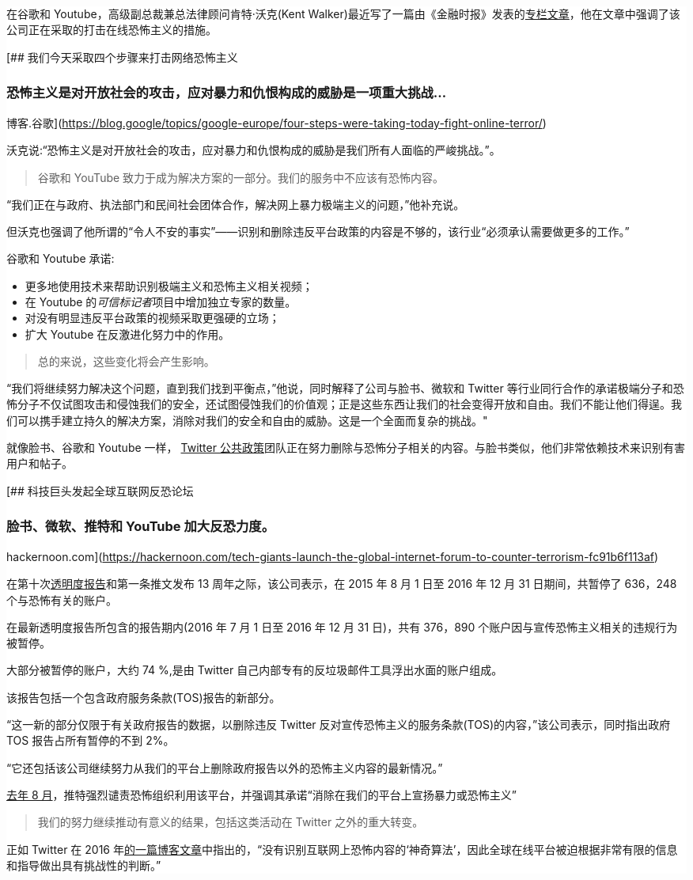 在谷歌和 Youtube，高级副总裁兼总法律顾问肯特·沃克(Kent Walker)最近写了一篇由《金融时报》发表的[专栏文章](https://blog.google/topics/google-europe/four-steps-were-taking-today-fight-online-terror/)，他在文章中强调了该公司正在采取的打击在线恐怖主义的措施。

[](https://blog.google/topics/google-europe/four-steps-were-taking-today-fight-online-terror/) [## 我们今天采取四个步骤来打击网络恐怖主义

### 恐怖主义是对开放社会的攻击，应对暴力和仇恨构成的威胁是一项重大挑战…

博客.谷歌](https://blog.google/topics/google-europe/four-steps-were-taking-today-fight-online-terror/) 

沃克说:“恐怖主义是对开放社会的攻击，应对暴力和仇恨构成的威胁是我们所有人面临的严峻挑战。”。

> 谷歌和 YouTube 致力于成为解决方案的一部分。我们的服务中不应该有恐怖内容。

“我们正在与政府、执法部门和民间社会团体合作，解决网上暴力极端主义的问题，”他补充说。

但沃克也强调了他所谓的“令人不安的事实”——识别和删除违反平台政策的内容是不够的，该行业“必须承认需要做更多的工作。”

谷歌和 Youtube 承诺:

*   更多地使用技术来帮助识别极端主义和恐怖主义相关视频；
*   在 Youtube 的*可信标记者*项目中增加独立专家的数量。
*   对没有明显违反平台政策的视频采取更强硬的立场；
*   扩大 Youtube 在反激进化努力中的作用。

> 总的来说，这些变化将会产生影响。

“我们将继续努力解决这个问题，直到我们找到平衡点，”他说，同时解释了公司与脸书、微软和 Twitter 等行业同行合作的承诺极端分子和恐怖分子不仅试图攻击和侵蚀我们的安全，还试图侵蚀我们的价值观；正是这些东西让我们的社会变得开放和自由。我们不能让他们得逞。我们可以携手建立持久的解决方案，消除对我们的安全和自由的威胁。这是一个全面而复杂的挑战。"

就像脸书、谷歌和 Youtube 一样， [Twitter 公共政策](https://medium.com/u/6f50810b16a8?source=post_page-----ef75b1487cb--------------------------------)团队正在努力删除与恐怖分子相关的内容。与脸书类似，他们非常依赖技术来识别有害用户和帖子。

[](https://hackernoon.com/tech-giants-launch-the-global-internet-forum-to-counter-terrorism-fc91b6f113af) [## 科技巨头发起全球互联网反恐论坛

### 脸书、微软、推特和 YouTube 加大反恐力度。

hackernoon.com](https://hackernoon.com/tech-giants-launch-the-global-internet-forum-to-counter-terrorism-fc91b6f113af) 

在第十次[透明度报告](https://transparency.twitter.com/)和第一条推文发布 13 周年之际，该公司表示，在 2015 年 8 月 1 日至 2016 年 12 月 31 日期间，共暂停了 636，248 个与恐怖有关的账户。

在最新透明度报告所包含的报告期内(2016 年 7 月 1 日至 2016 年 12 月 31 日)，共有 376，890 个账户因与宣传恐怖主义相关的违规行为被暂停。

大部分被暂停的账户，大约 74 %,是由 Twitter 自己内部专有的反垃圾邮件工具浮出水面的账户组成。

该报告包括一个包含政府服务条款(TOS)报告的新部分。

“这一新的部分仅限于有关政府报告的数据，以删除违反 Twitter 反对宣传恐怖主义的服务条款(TOS)的内容，”该公司表示，同时指出政府 TOS 报告占所有暂停的不到 2%。

“它还包括该公司继续努力从我们的平台上删除政府报告以外的恐怖主义内容的最新情况。”

[去年 8 月](https://blog.twitter.com/2016/an-update-on-our-efforts-to-combat-violent-extremism)，推特强烈谴责恐怖组织利用该平台，并强调其承诺“消除在我们的平台上宣扬暴力或恐怖主义”

> 我们的努力继续推动有意义的结果，包括这类活动在 Twitter 之外的重大转变。

正如 Twitter 在 2016 年[的一篇博客文章](https://blog.twitter.com/official/en_us/a/2016/combating-violent-extremism.html)中指出的，“没有识别互联网上恐怖内容的‘神奇算法’，因此全球在线平台被迫根据非常有限的信息和指导做出具有挑战性的判断。”
